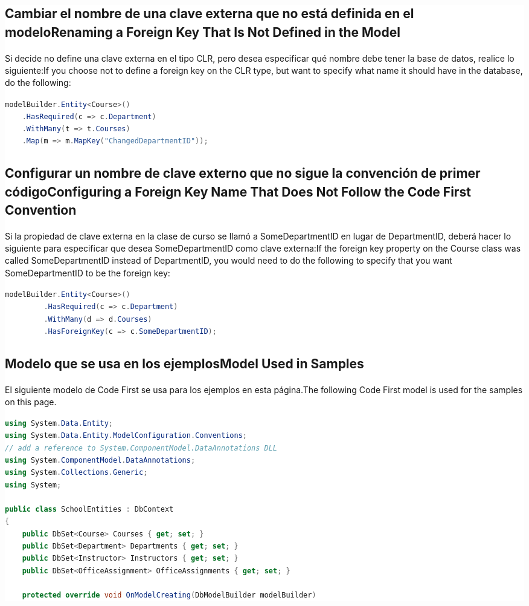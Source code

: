 ## <a name="renaming-a-foreign-key-that-is-not-defined-in-the-model"></a><span data-ttu-id="d67c5-145">Cambiar el nombre de una clave externa que no está definida en el modelo</span><span class="sxs-lookup"><span data-stu-id="d67c5-145">Renaming a Foreign Key That Is Not Defined in the Model</span></span>  

<span data-ttu-id="d67c5-146">Si decide no define una clave externa en el tipo CLR, pero desea especificar qué nombre debe tener la base de datos, realice lo siguiente:</span><span class="sxs-lookup"><span data-stu-id="d67c5-146">If you choose not to define a foreign key on the CLR type, but want to specify what name it should have in the database, do the following:</span></span>  

``` csharp
modelBuilder.Entity<Course>()
    .HasRequired(c => c.Department)
    .WithMany(t => t.Courses)
    .Map(m => m.MapKey("ChangedDepartmentID"));
```  

## <a name="configuring-a-foreign-key-name-that-does-not-follow-the-code-first-convention"></a><span data-ttu-id="d67c5-147">Configurar un nombre de clave externo que no sigue la convención de primer código</span><span class="sxs-lookup"><span data-stu-id="d67c5-147">Configuring a Foreign Key Name That Does Not Follow the Code First Convention</span></span>  

<span data-ttu-id="d67c5-148">Si la propiedad de clave externa en la clase de curso se llamó a SomeDepartmentID en lugar de DepartmentID, deberá hacer lo siguiente para especificar que desea SomeDepartmentID como clave externa:</span><span class="sxs-lookup"><span data-stu-id="d67c5-148">If the foreign key property on the Course class was called SomeDepartmentID instead of DepartmentID, you would need to do the following to specify that you want SomeDepartmentID to be the foreign key:</span></span>  

``` csharp
modelBuilder.Entity<Course>()
         .HasRequired(c => c.Department)
         .WithMany(d => d.Courses)
         .HasForeignKey(c => c.SomeDepartmentID);
```  

## <a name="model-used-in-samples"></a><span data-ttu-id="d67c5-149">Modelo que se usa en los ejemplos</span><span class="sxs-lookup"><span data-stu-id="d67c5-149">Model Used in Samples</span></span>  

<span data-ttu-id="d67c5-150">El siguiente modelo de Code First se usa para los ejemplos en esta página.</span><span class="sxs-lookup"><span data-stu-id="d67c5-150">The following Code First model is used for the samples on this page.</span></span>  

``` csharp
using System.Data.Entity;
using System.Data.Entity.ModelConfiguration.Conventions;
// add a reference to System.ComponentModel.DataAnnotations DLL
using System.ComponentModel.DataAnnotations;
using System.Collections.Generic;
using System;

public class SchoolEntities : DbContext
{
    public DbSet<Course> Courses { get; set; }
    public DbSet<Department> Departments { get; set; }
    public DbSet<Instructor> Instructors { get; set; }
    public DbSet<OfficeAssignment> OfficeAssignments { get; set; }

    protected override void OnModelCreating(DbModelBuilder modelBuilder)
```